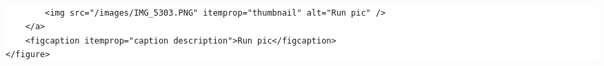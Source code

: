             <img src="/images/IMG_5303.PNG" itemprop="thumbnail" alt="Run pic" />
        </a>
        <figcaption itemprop="caption description">Run pic</figcaption>
    </figure>
